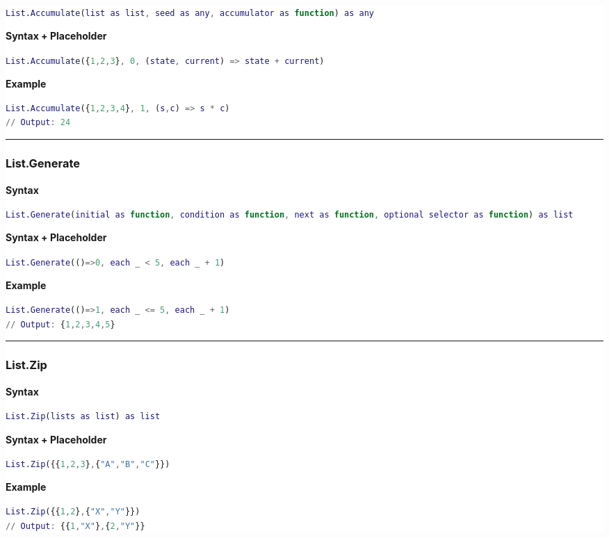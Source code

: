```m
List.Accumulate(list as list, seed as any, accumulator as function) as any
```

**Syntax + Placeholder**

```m
List.Accumulate({1,2,3}, 0, (state, current) => state + current)
```

**Example**

```m
List.Accumulate({1,2,3,4}, 1, (s,c) => s * c)
// Output: 24
```


***

### **List.Generate**

**Syntax**

```m
List.Generate(initial as function, condition as function, next as function, optional selector as function) as list
```

**Syntax + Placeholder**

```m
List.Generate(()=>0, each _ < 5, each _ + 1)
```

**Example**

```m
List.Generate(()=>1, each _ <= 5, each _ + 1)
// Output: {1,2,3,4,5}
```


***

### **List.Zip**

**Syntax**

```m
List.Zip(lists as list) as list
```

**Syntax + Placeholder**

```m
List.Zip({{1,2,3},{"A","B","C"}})
```

**Example**

```m
List.Zip({{1,2},{"X","Y"}})
// Output: {{1,"X"},{2,"Y"}}
```
